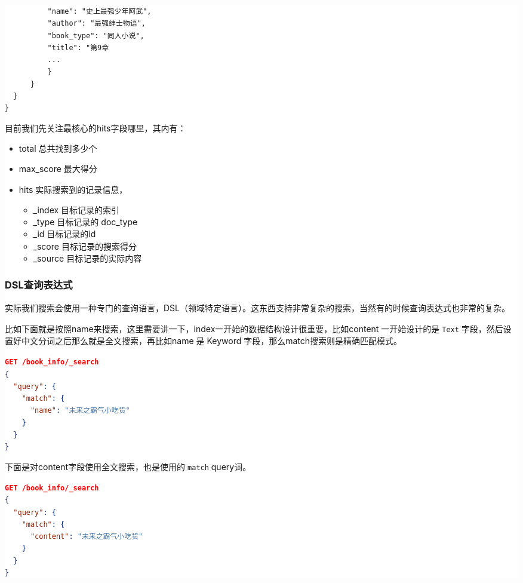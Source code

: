 ```
          "name": "史上最强少年阿武",
          "author": "最强绅士物语",
          "book_type": "同人小说",
          "title": "第9章
          ...
          }
      }
  }
}
```

目前我们先关注最核心的hits字段哪里，其内有：

- total 总共找到多少个

- max_score 最大得分

- hits 实际搜索到的记录信息，

  - _index 目标记录的索引
  - _type 目标记录的 doc_type
  - _id 目标记录的id
  - _score 目标记录的搜索得分
  - _source 目标记录的实际内容


### DSL查询表达式

实际我们搜索会使用一种专门的查询语言，DSL（领域特定语言）。这东西支持非常复杂的搜索，当然有的时候查询表达式也非常的复杂。


比如下面就是按照name来搜索，这里需要讲一下，index一开始的数据结构设计很重要，比如content 一开始设计的是 `Text` 字段，然后设置好中文分词之后那么就是全文搜索，再比如name 是 Keyword 字段，那么match搜索则是精确匹配模式。

```json
GET /book_info/_search
{
  "query": {
    "match": {
      "name": "未来之霸气小吃货"
    }
  }
}
```



下面是对content字段使用全文搜索，也是使用的 `match` query词。

```json
GET /book_info/_search
{
  "query": {
    "match": {
      "content": "未来之霸气小吃货"
    }
  }
}
```
